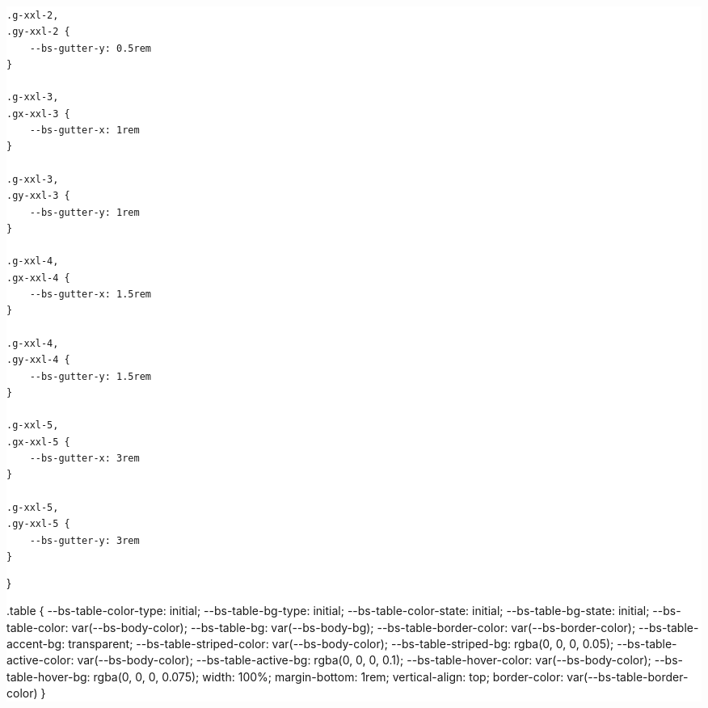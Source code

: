     .g-xxl-2,
    .gy-xxl-2 {
        --bs-gutter-y: 0.5rem
    }

    .g-xxl-3,
    .gx-xxl-3 {
        --bs-gutter-x: 1rem
    }

    .g-xxl-3,
    .gy-xxl-3 {
        --bs-gutter-y: 1rem
    }

    .g-xxl-4,
    .gx-xxl-4 {
        --bs-gutter-x: 1.5rem
    }

    .g-xxl-4,
    .gy-xxl-4 {
        --bs-gutter-y: 1.5rem
    }

    .g-xxl-5,
    .gx-xxl-5 {
        --bs-gutter-x: 3rem
    }

    .g-xxl-5,
    .gy-xxl-5 {
        --bs-gutter-y: 3rem
    }
}

.table {
    --bs-table-color-type: initial;
    --bs-table-bg-type: initial;
    --bs-table-color-state: initial;
    --bs-table-bg-state: initial;
    --bs-table-color: var(--bs-body-color);
    --bs-table-bg: var(--bs-body-bg);
    --bs-table-border-color: var(--bs-border-color);
    --bs-table-accent-bg: transparent;
    --bs-table-striped-color: var(--bs-body-color);
    --bs-table-striped-bg: rgba(0, 0, 0, 0.05);
    --bs-table-active-color: var(--bs-body-color);
    --bs-table-active-bg: rgba(0, 0, 0, 0.1);
    --bs-table-hover-color: var(--bs-body-color);
    --bs-table-hover-bg: rgba(0, 0, 0, 0.075);
    width: 100%;
    margin-bottom: 1rem;
    vertical-align: top;
    border-color: var(--bs-table-border-color)
}

